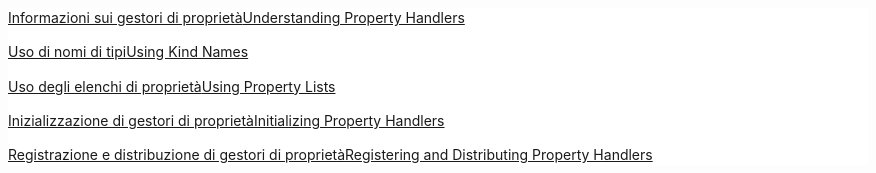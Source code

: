 <dl> <dt>

[<span data-ttu-id="d01b0-211">Informazioni sui gestori di proprietà</span><span class="sxs-lookup"><span data-stu-id="d01b0-211">Understanding Property Handlers</span></span>](./building-property-handlers-properties.md)
</dt> <dt>

[<span data-ttu-id="d01b0-212">Uso di nomi di tipi</span><span class="sxs-lookup"><span data-stu-id="d01b0-212">Using Kind Names</span></span>](./building-property-handlers-user-friendly-kind-names.md)
</dt> <dt>

[<span data-ttu-id="d01b0-213">Uso degli elenchi di proprietà</span><span class="sxs-lookup"><span data-stu-id="d01b0-213">Using Property Lists</span></span>](./building-property-handlers-property-lists.md)
</dt> <dt>

[<span data-ttu-id="d01b0-214">Inizializzazione di gestori di proprietà</span><span class="sxs-lookup"><span data-stu-id="d01b0-214">Initializing Property Handlers</span></span>](./building-property-handlers-property-handlers.md)
</dt> <dt>

[<span data-ttu-id="d01b0-215">Registrazione e distribuzione di gestori di proprietà</span><span class="sxs-lookup"><span data-stu-id="d01b0-215">Registering and Distributing Property Handlers</span></span>](./prophand-reg-dist.md)
</dt> </dl>

 

 
